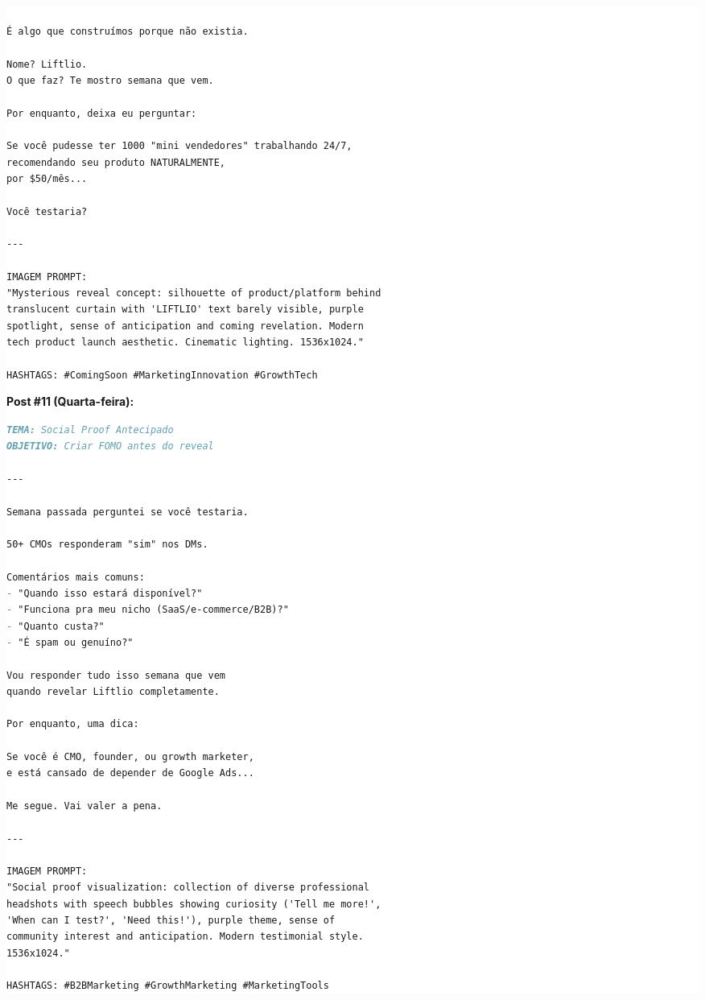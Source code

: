 ```markdown

É algo que construímos porque não existia.

Nome? Liftlio.
O que faz? Te mostro semana que vem.

Por enquanto, deixa eu perguntar:

Se você pudesse ter 1000 "mini vendedores" trabalhando 24/7,
recomendando seu produto NATURALMENTE,
por $50/mês...

Você testaria?

---

IMAGEM PROMPT:
"Mysterious reveal concept: silhouette of product/platform behind
translucent curtain with 'LIFTLIO' text barely visible, purple
spotlight, sense of anticipation and coming revelation. Modern
tech product launch aesthetic. Cinematic lighting. 1536x1024."

HASHTAGS: #ComingSoon #MarketingInnovation #GrowthTech
```

**Post #11 (Quarta-feira):**
```markdown
TEMA: Social Proof Antecipado
OBJETIVO: Criar FOMO antes do reveal

---

Semana passada perguntei se você testaria.

50+ CMOs responderam "sim" nos DMs.

Comentários mais comuns:
- "Quando isso estará disponível?"
- "Funciona pra meu nicho (SaaS/e-commerce/B2B)?"
- "Quanto custa?"
- "É spam ou genuíno?"

Vou responder tudo isso semana que vem
quando revelar Liftlio completamente.

Por enquanto, uma dica:

Se você é CMO, founder, ou growth marketer,
e está cansado de depender de Google Ads...

Me segue. Vai valer a pena.

---

IMAGEM PROMPT:
"Social proof visualization: collection of diverse professional
headshots with speech bubbles showing curiosity ('Tell me more!',
'When can I test?', 'Need this!'), purple theme, sense of
community interest and anticipation. Modern testimonial style.
1536x1024."

HASHTAGS: #B2BMarketing #GrowthMarketing #MarketingTools
```

